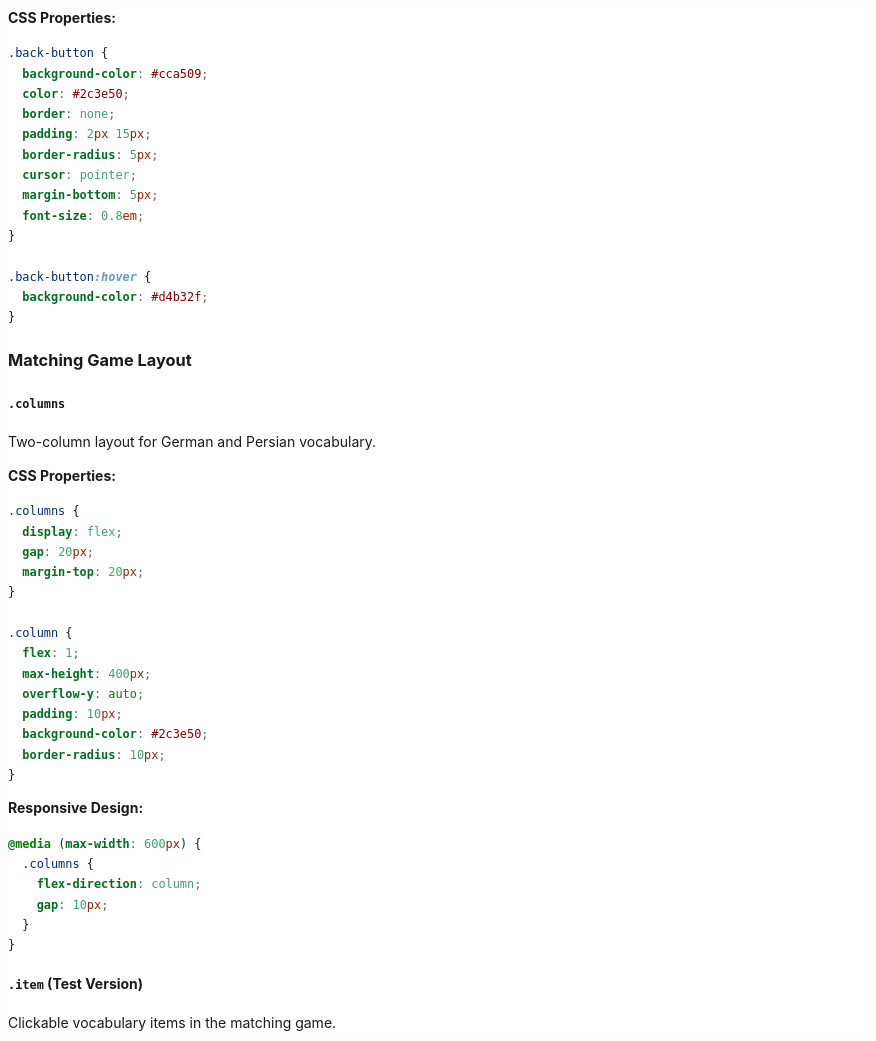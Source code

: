**CSS Properties:**
```css
.back-button {
  background-color: #cca509;
  color: #2c3e50;
  border: none;
  padding: 2px 15px;
  border-radius: 5px;
  cursor: pointer;
  margin-bottom: 5px;
  font-size: 0.8em;
}

.back-button:hover {
  background-color: #d4b32f;
}
```

### Matching Game Layout

#### `.columns`
Two-column layout for German and Persian vocabulary.

**CSS Properties:**
```css
.columns {
  display: flex;
  gap: 20px;
  margin-top: 20px;
}

.column {
  flex: 1;
  max-height: 400px;
  overflow-y: auto;
  padding: 10px;
  background-color: #2c3e50;
  border-radius: 10px;
}
```

**Responsive Design:**
```css
@media (max-width: 600px) {
  .columns {
    flex-direction: column;
    gap: 10px;
  }
}
```

#### `.item` (Test Version)
Clickable vocabulary items in the matching game.
